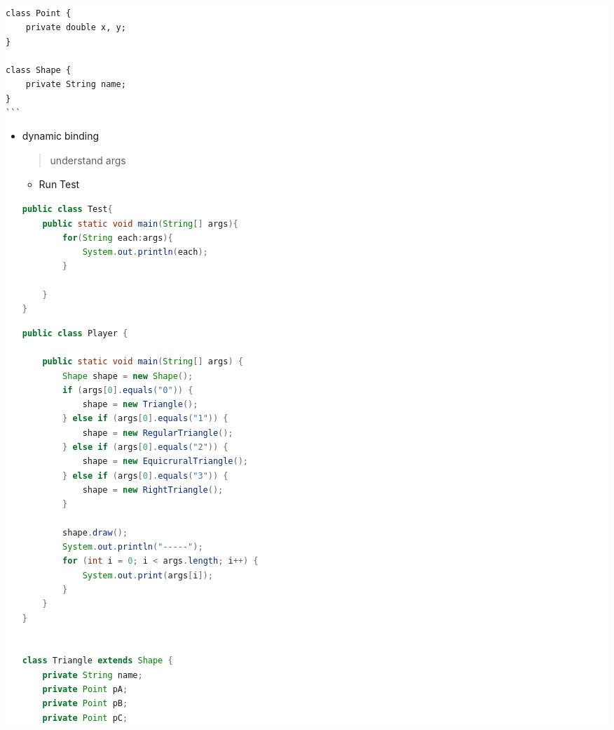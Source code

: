     class Point {
        private double x, y;
    }
    
    class Shape {
        private String name;
    }
    ```

  - dynamic binding

    > understand args 

    - Run Test

    ```java
    public class Test{
        public static void main(String[] args){
            for(String each:args){
                System.out.println(each);
            }
    
        }
    }
    ```

    

    ```java
    public class Player {
    
        public static void main(String[] args) {
            Shape shape = new Shape();
            if (args[0].equals("0")) {
                shape = new Triangle();
            } else if (args[0].equals("1")) {
                shape = new RegularTriangle();
            } else if (args[0].equals("2")) {
                shape = new EquicruralTriangle();
            } else if (args[0].equals("3")) {
                shape = new RightTriangle();
            }
    
            shape.draw();
            System.out.println("-----");
            for (int i = 0; i < args.length; i++) {
                System.out.print(args[i]);
            }
        }
    }
    
    
    class Triangle extends Shape {
        private String name;
        private Point pA;
        private Point pB;
        private Point pC;
    